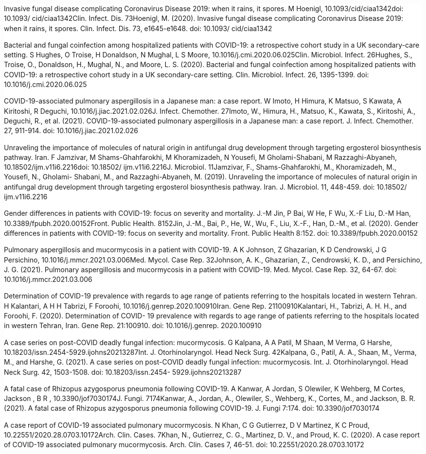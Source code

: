 Invasive fungal disease complicating Coronavirus Disease 2019: when it rains, it spores. M Hoenigl, 10.1093/cid/ciaa1342doi: 10.1093/ cid/ciaa1342Clin. Infect. Dis. 73Hoenigl, M. (2020). Invasive fungal disease complicating Coronavirus Disease 2019: when it rains, it spores. Clin. Infect. Dis. 73, e1645-e1648. doi: 10.1093/ cid/ciaa1342

Bacterial and fungal coinfection among hospitalized patients with COVID-19: a retrospective cohort study in a UK secondary-care setting. S Hughes, O Troise, H Donaldson, N Mughal, L S Moore, 10.1016/j.cmi.2020.06.025Clin. Microbiol. Infect. 26Hughes, S., Troise, O., Donaldson, H., Mughal, N., and Moore, L. S. (2020). Bacterial and fungal coinfection among hospitalized patients with COVID-19: a retrospective cohort study in a UK secondary-care setting. Clin. Microbiol. Infect. 26, 1395-1399. doi: 10.1016/j.cmi.2020.06.025

COVID-19-associated pulmonary aspergillosis in a Japanese man: a case report. W Imoto, H Himura, K Matsuo, S Kawata, A Kiritoshi, R Deguchi, 10.1016/j.jiac.2021.02.026J. Infect. Chemother. 27Imoto, W., Himura, H., Matsuo, K., Kawata, S., Kiritoshi, A., Deguchi, R., et al. (2021). COVID-19-associated pulmonary aspergillosis in a Japanese man: a case report. J. Infect. Chemother. 27, 911-914. doi: 10.1016/j.jiac.2021.02.026

Unraveling the importance of molecules of natural origin in antifungal drug development through targeting ergosterol biosynthesis pathway. Iran. F Jamzivar, M Shams-Ghahfarokhi, M Khoramizadeh, N Yousefi, M Gholami-Shabani, M Razzaghi-Abyaneh, 10.18502/ijm.v11i6.2216doi: 10.18502/ ijm.v11i6.2216J. Microbiol. 11Jamzivar, F., Shams-Ghahfarokhi, M., Khoramizadeh, M., Yousefi, N., Gholami- Shabani, M., and Razzaghi-Abyaneh, M. (2019). Unraveling the importance of molecules of natural origin in antifungal drug development through targeting ergosterol biosynthesis pathway. Iran. J. Microbiol. 11, 448-459. doi: 10.18502/ ijm.v11i6.2216

Gender differences in patients with COVID-19: focus on severity and mortality. J.-M Jin, P Bai, W He, F Wu, X.-F Liu, D.-M Han, 10.3389/fpubh.2020.00152Front. Public Health. 8152Jin, J.-M., Bai, P., He, W., Wu, F., Liu, X.-F., Han, D.-M., et al. (2020). Gender differences in patients with COVID-19: focus on severity and mortality. Front. Public Health 8:152. doi: 10.3389/fpubh.2020.00152

Pulmonary aspergillosis and mucormycosis in a patient with COVID-19. A K Johnson, Z Ghazarian, K D Cendrowski, J G Persichino, 10.1016/j.mmcr.2021.03.006Med. Mycol. Case Rep. 32Johnson, A. K., Ghazarian, Z., Cendrowski, K. D., and Persichino, J. G. (2021). Pulmonary aspergillosis and mucormycosis in a patient with COVID-19. Med. Mycol. Case Rep. 32, 64-67. doi: 10.1016/j.mmcr.2021.03.006

Determination of COVID-19 prevalence with regards to age range of patients referring to the hospitals located in western Tehran. H Kalantari, A H H Tabrizi, F Foroohi, 10.1016/j.genrep.2020.100910Iran. Gene Rep. 21100910Kalantari, H., Tabrizi, A. H. H., and Foroohi, F. (2020). Determination of COVID- 19 prevalence with regards to age range of patients referring to the hospitals located in western Tehran, Iran. Gene Rep. 21:100910. doi: 10.1016/j.genrep. 2020.100910

A case series on post-COVID deadly fungal infection: mucormycosis. G Kalpana, A A Patil, M Shaan, M Verma, G Harshe, 10.18203/issn.2454-5929.ijohns20213287Int. J. Otorhinolaryngol. Head Neck Surg. 42Kalpana, G., Patil, A. A., Shaan, M., Verma, M., and Harshe, G. (2021). A case series on post-COVID deadly fungal infection: mucormycosis. Int. J. Otorhinolaryngol. Head Neck Surg. 42, 1503-1508. doi: 10.18203/issn.2454- 5929.ijohns20213287

A fatal case of Rhizopus azygosporus pneumonia following COVID-19. A Kanwar, A Jordan, S Olewiler, K Wehberg, M Cortes, Jackson , B R , 10.3390/jof7030174J. Fungi. 7174Kanwar, A., Jordan, A., Olewiler, S., Wehberg, K., Cortes, M., and Jackson, B. R. (2021). A fatal case of Rhizopus azygosporus pneumonia following COVID-19. J. Fungi 7:174. doi: 10.3390/jof7030174

A case report of COVID-19 associated pulmonary mucormycosis. N Khan, C G Gutierrez, D V Martinez, K C Proud, 10.22551/2020.28.0703.10172Arch. Clin. Cases. 7Khan, N., Gutierrez, C. G., Martinez, D. V., and Proud, K. C. (2020). A case report of COVID-19 associated pulmonary mucormycosis. Arch. Clin. Cases 7, 46-51. doi: 10.22551/2020.28.0703.10172
